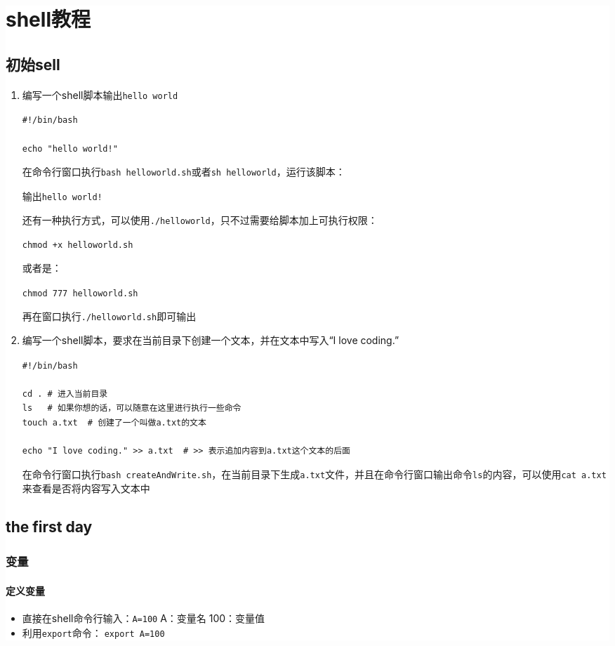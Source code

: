 # shell教程

## 初始sell

1. 编写一个shell脚本输出`hello world`

   ```shell title="helloworld.sh"
   #!/bin/bash
   
   echo "hello world!"
   ```

   在命令行窗口执行`bash helloworld.sh`或者`sh helloworld`，运行该脚本：

   输出`hello world!`

   还有一种执行方式，可以使用`./helloworld`，只不过需要给脚本加上可执行权限：

   ```
   chmod +x helloworld.sh
   ```

   或者是：

   ```
   chmod 777 helloworld.sh
   ```

   再在窗口执行`./helloworld.sh`即可输出

2. 编写一个shell脚本，要求在当前目录下创建一个文本，并在文本中写入“I love coding.”

   ```shell title="createAndWrite.sh"
   #!/bin/bash
   
   cd . # 进入当前目录
   ls   # 如果你想的话，可以随意在这里进行执行一些命令
   touch a.txt  # 创建了一个叫做a.txt的文本
   
   echo "I love coding." >> a.txt  # >> 表示追加内容到a.txt这个文本的后面
   ```

   在命令行窗口执行`bash createAndWrite.sh`，在当前目录下生成`a.txt`文件，并且在命令行窗口输出命令`ls`的内容，可以使用`cat a.txt`来查看是否将内容写入文本中



## the first day

### 变量

#### 定义变量

* 直接在shell命令行输入：`A=100`
	A：变量名
	100：变量值
* 利用`export`命令：
	`export A=100`
